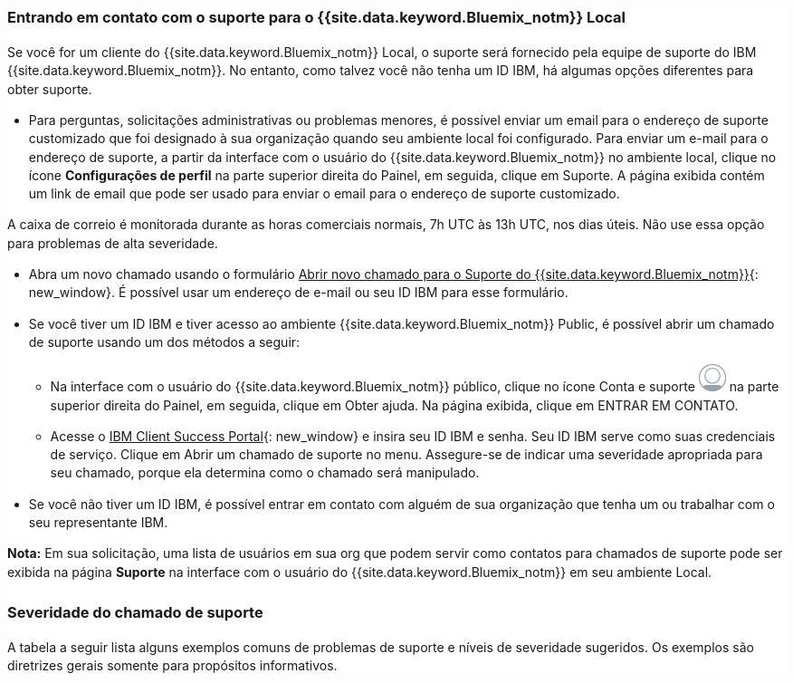 </ul>


### Entrando em contato com o suporte para o {{site.data.keyword.Bluemix_notm}} Local

Se você for um cliente do {{site.data.keyword.Bluemix_notm}} Local, o suporte será fornecido pela equipe de suporte do IBM {{site.data.keyword.Bluemix_notm}}. No entanto, como talvez você não tenha um ID IBM, há algumas opções diferentes para obter suporte.



  * Para perguntas, solicitações administrativas ou problemas menores,
é possível enviar um email para o endereço de suporte customizado que foi designado
à sua organização quando seu ambiente local foi configurado. Para enviar um e-mail para o endereço de suporte, a partir da interface com o usuário do {{site.data.keyword.Bluemix_notm}} no ambiente local, clique no ícone **Configurações de perfil** na parte superior direita do Painel, em seguida, clique em Suporte. A página exibida contém um link de email que pode ser usado para enviar o email para o endereço de
suporte customizado.

   A caixa de correio é monitorada durante as horas comerciais normais, 7h UTC às 13h UTC, nos dias úteis. Não
use essa opção para problemas de alta severidade.

  * Abra um novo chamado usando o formulário [Abrir novo chamado para o Suporte do {{site.data.keyword.Bluemix_notm}}](https://ibm.biz/bluemixsupport.com){: new_window}. É possível usar um endereço de e-mail ou seu ID IBM para esse formulário.

  * Se você tiver um ID IBM e tiver acesso ao ambiente {{site.data.keyword.Bluemix_notm}} Public, é possível abrir um chamado de suporte usando um dos métodos a seguir:

     * Na interface com o usuário do {{site.data.keyword.Bluemix_notm}} público, clique no ícone Conta e suporte ![Conta e suporte](./images/account_support.png) na parte superior direita do Painel, em seguida, clique em Obter ajuda. Na página exibida, clique em ENTRAR EM CONTATO.

     * Acesse o [IBM Client Success Portal](https://support.ibmcloud.com/ics/support/mylogin.asp?login=bluemix){: new_window} e insira seu ID IBM e senha. Seu ID IBM serve como suas credenciais de serviço. Clique em Abrir um chamado de suporte no menu. Assegure-se de
indicar uma severidade apropriada para seu chamado, porque ela determina como o
chamado será manipulado.

  * Se você não tiver um ID IBM, é possível entrar em contato com alguém de sua organização que tenha um ou trabalhar com o seu representante IBM.

  **Nota:** Em sua solicitação, uma lista de usuários em sua org que podem servir como contatos para chamados de suporte pode ser exibida na página **Suporte** na interface com o usuário do {{site.data.keyword.Bluemix_notm}} em seu ambiente Local.



### Severidade do chamado de suporte

A
tabela a seguir lista alguns exemplos comuns de problemas de suporte e níveis de
severidade sugeridos. Os exemplos são diretrizes gerais somente para propósitos
informativos.
